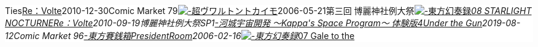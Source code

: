 Ties</a></td><td class="制作方 smwtype_wpg"><a href="./Re：Volte.md" title="Re：Volte">Re：Volte</a></td><td class="发售日期 smwtype_dat" data-sort-value="2455560.5">2010-12-30</td><td class="发售展会 smwtype_txt">Comic Market 79</td></tr><tr data-row-number="28" class="row-even"><td class="封面 smwtype_wpg"><a href="./文件-超ヴワル封面.jpg.md" class="image" title="-"><img alt="-" src="https://upload.thwiki.cc/thumb/d/dd/%E8%B6%85%E3%83%B4%E3%83%AF%E3%83%AB%E5%B0%81%E9%9D%A2.jpg/40px-%E8%B6%85%E3%83%B4%E3%83%AF%E3%83%AB%E5%B0%81%E9%9D%A2.jpg" decoding="async" loading="lazy" width="40" height="40" srcset="https://upload.thwiki.cc/thumb/d/dd/%E8%B6%85%E3%83%B4%E3%83%AF%E3%83%AB%E5%B0%81%E9%9D%A2.jpg/60px-%E8%B6%85%E3%83%B4%E3%83%AF%E3%83%AB%E5%B0%81%E9%9D%A2.jpg 1.5x, https://upload.thwiki.cc/thumb/d/dd/%E8%B6%85%E3%83%B4%E3%83%AF%E3%83%AB%E5%B0%81%E9%9D%A2.jpg/80px-%E8%B6%85%E3%83%B4%E3%83%AF%E3%83%AB%E5%B0%81%E9%9D%A2.jpg 2x" data-file-width="382" data-file-height="384"></a></td><td class="名称 smwtype_wpg"><a href="./超ヴワル.md" title="超ヴワル">超ヴワル</a></td><td class="制作方 smwtype_wpg"><a href="./トントカイモ.md" title="トントカイモ">トントカイモ</a></td><td class="发售日期 smwtype_dat" data-sort-value="2453876.5">2006-05-21</td><td class="发售展会 smwtype_txt">第三回 博麗神社例大祭</td></tr><tr data-row-number="29" class="row-odd"><td class="封面 smwtype_wpg"><a href="./文件-東方幻奏録＊08_STARLIGHT_NOCTURNE封面.jpg.md" class="image" title="-"><img alt="-" src="https://upload.thwiki.cc/thumb/0/0a/%E6%9D%B1%E6%96%B9%E5%B9%BB%E5%A5%8F%E9%8C%B2%EF%BC%8A08_STARLIGHT_NOCTURNE%E5%B0%81%E9%9D%A2.jpg/40px-%E6%9D%B1%E6%96%B9%E5%B9%BB%E5%A5%8F%E9%8C%B2%EF%BC%8A08_STARLIGHT_NOCTURNE%E5%B0%81%E9%9D%A2.jpg" decoding="async" loading="lazy" width="40" height="40" srcset="https://upload.thwiki.cc/thumb/0/0a/%E6%9D%B1%E6%96%B9%E5%B9%BB%E5%A5%8F%E9%8C%B2%EF%BC%8A08_STARLIGHT_NOCTURNE%E5%B0%81%E9%9D%A2.jpg/60px-%E6%9D%B1%E6%96%B9%E5%B9%BB%E5%A5%8F%E9%8C%B2%EF%BC%8A08_STARLIGHT_NOCTURNE%E5%B0%81%E9%9D%A2.jpg 1.5x, https://upload.thwiki.cc/thumb/0/0a/%E6%9D%B1%E6%96%B9%E5%B9%BB%E5%A5%8F%E9%8C%B2%EF%BC%8A08_STARLIGHT_NOCTURNE%E5%B0%81%E9%9D%A2.jpg/80px-%E6%9D%B1%E6%96%B9%E5%B9%BB%E5%A5%8F%E9%8C%B2%EF%BC%8A08_STARLIGHT_NOCTURNE%E5%B0%81%E9%9D%A2.jpg 2x" data-file-width="667" data-file-height="659"></a></td><td class="名称 smwtype_wpg"><a href="./東方幻奏録＊08_STARLIGHT_NOCTURNE.md" title="東方幻奏録＊08 STARLIGHT NOCTURNE">東方幻奏録*08 STARLIGHT NOCTURNE</a></td><td class="制作方 smwtype_wpg"><a href="./Re：Volte.md" title="Re：Volte">Re：Volte</a></td><td class="发售日期 smwtype_dat" data-sort-value="2455458.5">2010-09-19</td><td class="发售展会 smwtype_txt">博麗神社例大祭SP1</td></tr><tr data-row-number="30" class="row-even"><td class="封面 smwtype_wpg"><a href="/index.php?title=%E7%89%B9%E6%AE%8A:%E4%B8%8A%E4%BC%A0%E6%96%87%E4%BB%B6&amp;wpDestFile=%E6%B2%B3%E5%9F%8E%E5%AE%87%E5%AE%99%E9%96%8B%E7%99%BA_%EF%BD%9EKappa%27s_Space_Program%EF%BD%9E_%E4%BD%93%E9%A8%93%E7%89%884%E5%B0%81%E9%9D%A2.jpg" class="new" title="文件:河城宇宙開発 ～Kappa&#39;s Space Program～ 体験版4封面.jpg">-</a></td><td class="名称 smwtype_wpg"><a href="./河城宇宙開発_～Kappa's_Space_Program～_体験版4.md" title="河城宇宙開発 ～Kappa&#39;s Space Program～ 体験版4">河城宇宙開発 ～Kappa's Space Program～ 体験版4</a></td><td class="制作方 smwtype_wpg"><a href="./Under_the_Gun.md" title="Under the Gun">Under the Gun</a></td><td class="发售日期 smwtype_dat" data-sort-value="2458707.5">2019-08-12</td><td class="发售展会 smwtype_txt">Comic Market 96</td></tr><tr data-row-number="31" class="row-odd"><td class="封面 smwtype_wpg"><a href="/index.php?title=%E7%89%B9%E6%AE%8A:%E4%B8%8A%E4%BC%A0%E6%96%87%E4%BB%B6&amp;wpDestFile=%E6%9D%B1%E6%96%B9%E8%B3%BD%E9%8A%AD%E7%AE%B1%E5%B0%81%E9%9D%A2.jpg" class="new" title="文件:東方賽銭箱封面.jpg">-</a></td><td class="名称 smwtype_wpg"><a href="./東方賽銭箱.md" title="東方賽銭箱">東方賽銭箱</a></td><td class="制作方 smwtype_wpg"><a href="./PresidentRoom.md" title="PresidentRoom">PresidentRoom</a></td><td class="发售日期 smwtype_dat" data-sort-value="2453782.5">2006-02-16</td><td class="发售展会 smwtype_txt"></td></tr><tr data-row-number="32" class="row-even"><td class="封面 smwtype_wpg"><a href="./文件-東方幻奏録＊07_Gale_to_the_Eastward封面.jpg.md" class="image" title="-"><img alt="-" src="https://upload.thwiki.cc/thumb/6/68/%E6%9D%B1%E6%96%B9%E5%B9%BB%E5%A5%8F%E9%8C%B2%EF%BC%8A07_Gale_to_the_Eastward%E5%B0%81%E9%9D%A2.jpg/40px-%E6%9D%B1%E6%96%B9%E5%B9%BB%E5%A5%8F%E9%8C%B2%EF%BC%8A07_Gale_to_the_Eastward%E5%B0%81%E9%9D%A2.jpg" decoding="async" loading="lazy" width="40" height="39" srcset="https://upload.thwiki.cc/thumb/6/68/%E6%9D%B1%E6%96%B9%E5%B9%BB%E5%A5%8F%E9%8C%B2%EF%BC%8A07_Gale_to_the_Eastward%E5%B0%81%E9%9D%A2.jpg/60px-%E6%9D%B1%E6%96%B9%E5%B9%BB%E5%A5%8F%E9%8C%B2%EF%BC%8A07_Gale_to_the_Eastward%E5%B0%81%E9%9D%A2.jpg 1.5x, https://upload.thwiki.cc/thumb/6/68/%E6%9D%B1%E6%96%B9%E5%B9%BB%E5%A5%8F%E9%8C%B2%EF%BC%8A07_Gale_to_the_Eastward%E5%B0%81%E9%9D%A2.jpg/80px-%E6%9D%B1%E6%96%B9%E5%B9%BB%E5%A5%8F%E9%8C%B2%EF%BC%8A07_Gale_to_the_Eastward%E5%B0%81%E9%9D%A2.jpg 2x" data-file-width="400" data-file-height="394"></a></td><td class="名称 smwtype_wpg"><a href="./東方幻奏録＊07_Gale_to_the_Eastward.md" title="東方幻奏録＊07 Gale to the Eastward">東方幻奏録*07 Gale to the